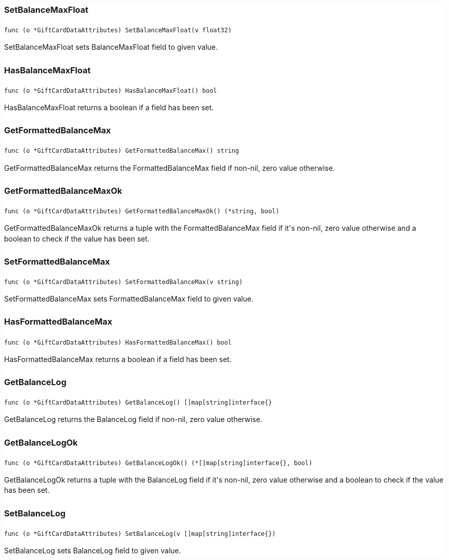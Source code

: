 ### SetBalanceMaxFloat

`func (o *GiftCardDataAttributes) SetBalanceMaxFloat(v float32)`

SetBalanceMaxFloat sets BalanceMaxFloat field to given value.

### HasBalanceMaxFloat

`func (o *GiftCardDataAttributes) HasBalanceMaxFloat() bool`

HasBalanceMaxFloat returns a boolean if a field has been set.

### GetFormattedBalanceMax

`func (o *GiftCardDataAttributes) GetFormattedBalanceMax() string`

GetFormattedBalanceMax returns the FormattedBalanceMax field if non-nil, zero value otherwise.

### GetFormattedBalanceMaxOk

`func (o *GiftCardDataAttributes) GetFormattedBalanceMaxOk() (*string, bool)`

GetFormattedBalanceMaxOk returns a tuple with the FormattedBalanceMax field if it's non-nil, zero value otherwise
and a boolean to check if the value has been set.

### SetFormattedBalanceMax

`func (o *GiftCardDataAttributes) SetFormattedBalanceMax(v string)`

SetFormattedBalanceMax sets FormattedBalanceMax field to given value.

### HasFormattedBalanceMax

`func (o *GiftCardDataAttributes) HasFormattedBalanceMax() bool`

HasFormattedBalanceMax returns a boolean if a field has been set.

### GetBalanceLog

`func (o *GiftCardDataAttributes) GetBalanceLog() []map[string]interface{}`

GetBalanceLog returns the BalanceLog field if non-nil, zero value otherwise.

### GetBalanceLogOk

`func (o *GiftCardDataAttributes) GetBalanceLogOk() (*[]map[string]interface{}, bool)`

GetBalanceLogOk returns a tuple with the BalanceLog field if it's non-nil, zero value otherwise
and a boolean to check if the value has been set.

### SetBalanceLog

`func (o *GiftCardDataAttributes) SetBalanceLog(v []map[string]interface{})`

SetBalanceLog sets BalanceLog field to given value.
